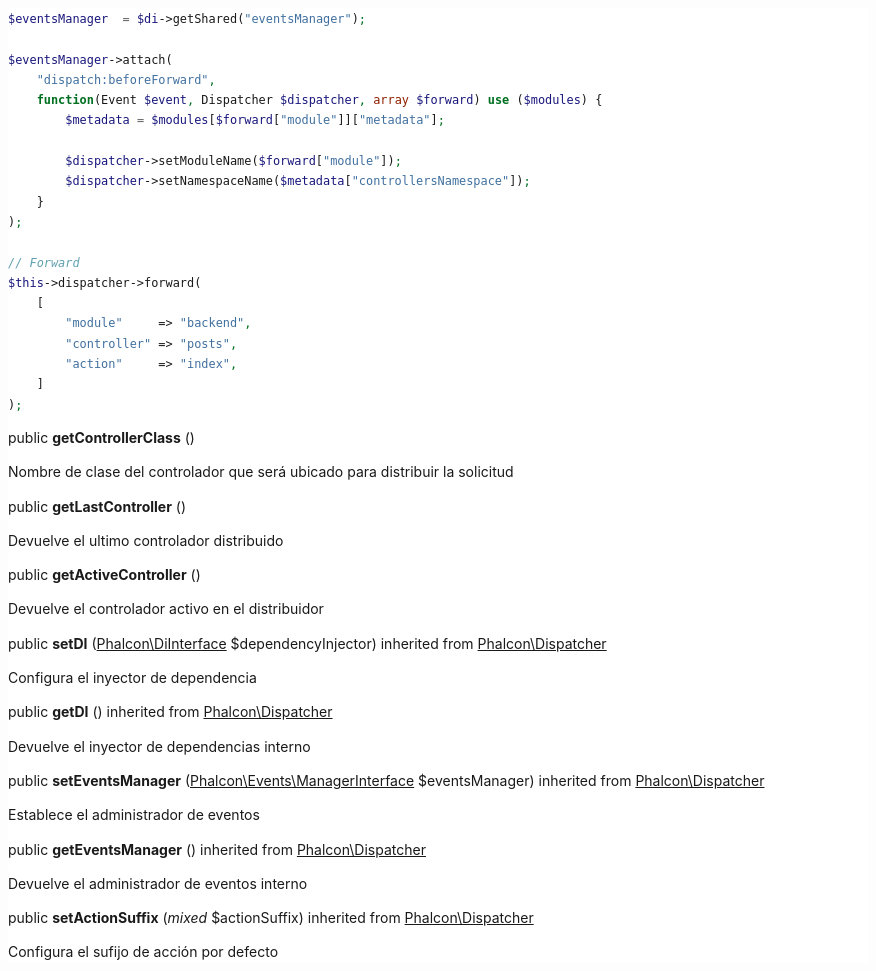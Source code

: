 ```php
$eventsManager  = $di->getShared("eventsManager");

$eventsManager->attach(
    "dispatch:beforeForward",
    function(Event $event, Dispatcher $dispatcher, array $forward) use ($modules) {
        $metadata = $modules[$forward["module"]]["metadata"];

        $dispatcher->setModuleName($forward["module"]);
        $dispatcher->setNamespaceName($metadata["controllersNamespace"]);
    }
);

// Forward
$this->dispatcher->forward(
    [
        "module"     => "backend",
        "controller" => "posts",
        "action"     => "index",
    ]
);

```

public **getControllerClass** ()

Nombre de clase del controlador que será ubicado para distribuir la solicitud

public **getLastController** ()

Devuelve el ultimo controlador distribuido

public **getActiveController** ()

Devuelve el controlador activo en el distribuidor

public **setDI** ([Phalcon\DiInterface](Phalcon_DiInterface) $dependencyInjector) inherited from [Phalcon\Dispatcher](Phalcon_Dispatcher)

Configura el inyector de dependencia

public **getDI** () inherited from [Phalcon\Dispatcher](Phalcon_Dispatcher)

Devuelve el inyector de dependencias interno

public **setEventsManager** ([Phalcon\Events\ManagerInterface](Phalcon_Events_ManagerInterface) $eventsManager) inherited from [Phalcon\Dispatcher](Phalcon_Dispatcher)

Establece el administrador de eventos

public **getEventsManager** () inherited from [Phalcon\Dispatcher](Phalcon_Dispatcher)

Devuelve el administrador de eventos interno

public **setActionSuffix** (*mixed* $actionSuffix) inherited from [Phalcon\Dispatcher](Phalcon_Dispatcher)

Configura el sufijo de acción por defecto
